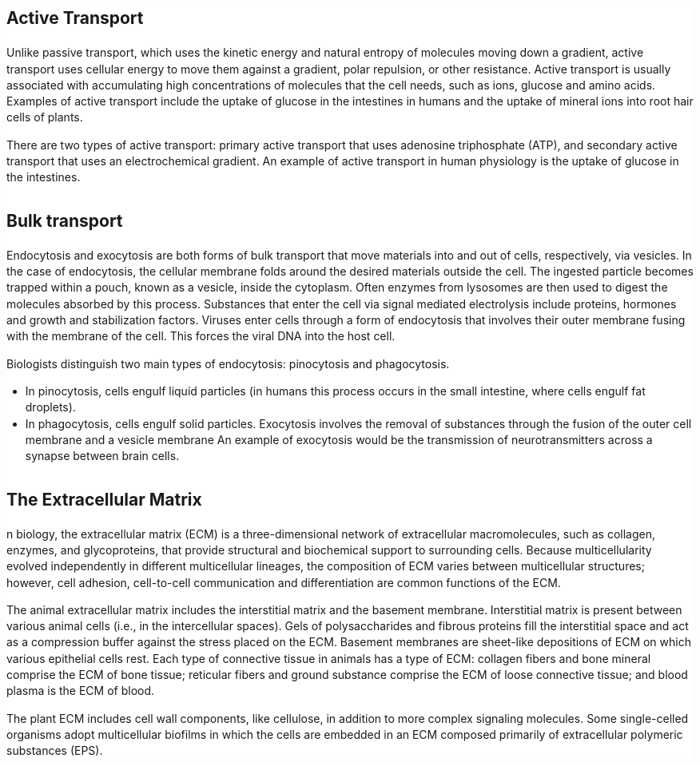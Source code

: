 ## Active Transport

Unlike passive transport, which uses the kinetic energy and natural entropy of molecules moving down a gradient, active transport uses cellular energy to move them against a gradient, polar repulsion, or other resistance. Active transport is usually associated with accumulating high concentrations of molecules that the cell needs, such as ions, glucose and amino acids. Examples of active transport include the uptake of glucose in the intestines in humans and the uptake of mineral ions into root hair cells of plants.

There are two types of active transport: primary active transport that uses adenosine triphosphate (ATP), and secondary active transport that uses an electrochemical gradient. An example of active transport in human physiology is the uptake of glucose in the intestines.

## Bulk transport

Endocytosis and exocytosis are both forms of bulk transport that move materials into and out of cells, respectively, via vesicles. In the case of endocytosis, the cellular membrane folds around the desired materials outside the cell. The ingested particle becomes trapped within a pouch, known as a vesicle, inside the cytoplasm. Often enzymes from lysosomes are then used to digest the molecules absorbed by this process. Substances that enter the cell via signal mediated electrolysis include proteins, hormones and growth and stabilization factors. Viruses enter cells through a form of endocytosis that involves their outer membrane fusing with the membrane of the cell. This forces the viral DNA into the host cell.

Biologists distinguish two main types of endocytosis: pinocytosis and phagocytosis.

* In pinocytosis, cells engulf liquid particles (in humans this process occurs in the small intestine, where cells engulf fat droplets).
* In phagocytosis, cells engulf solid particles.
Exocytosis involves the removal of substances through the fusion of the outer cell membrane and a vesicle membrane An example of exocytosis would be the transmission of neurotransmitters across a synapse between brain cells.

## The Extracellular Matrix

n biology, the extracellular matrix (ECM) is a three-dimensional network of extracellular macromolecules, such as collagen, enzymes, and glycoproteins, that provide structural and biochemical support to surrounding cells. Because multicellularity evolved independently in different multicellular lineages, the composition of ECM varies between multicellular structures; however, cell adhesion, cell-to-cell communication and differentiation are common functions of the ECM.

The animal extracellular matrix includes the interstitial matrix and the basement membrane. Interstitial matrix is present between various animal cells (i.e., in the intercellular spaces). Gels of polysaccharides and fibrous proteins fill the interstitial space and act as a compression buffer against the stress placed on the ECM. Basement membranes are sheet-like depositions of ECM on which various epithelial cells rest. Each type of connective tissue in animals has a type of ECM: collagen fibers and bone mineral comprise the ECM of bone tissue; reticular fibers and ground substance comprise the ECM of loose connective tissue; and blood plasma is the ECM of blood.

The plant ECM includes cell wall components, like cellulose, in addition to more complex signaling molecules. Some single-celled organisms adopt multicellular biofilms in which the cells are embedded in an ECM composed primarily of extracellular polymeric substances (EPS).
